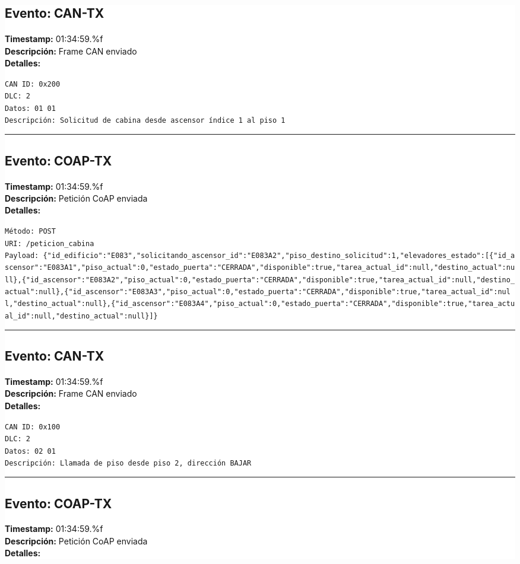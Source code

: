 
## Evento: CAN-TX

**Timestamp:** 01:34:59.%f  
**Descripción:** Frame CAN enviado  
**Detalles:**

```
CAN ID: 0x200
DLC: 2
Datos: 01 01 
Descripción: Solicitud de cabina desde ascensor índice 1 al piso 1
```

---

## Evento: COAP-TX

**Timestamp:** 01:34:59.%f  
**Descripción:** Petición CoAP enviada  
**Detalles:**

```
Método: POST
URI: /peticion_cabina 
Payload: {"id_edificio":"E083","solicitando_ascensor_id":"E083A2","piso_destino_solicitud":1,"elevadores_estado":[{"id_ascensor":"E083A1","piso_actual":0,"estado_puerta":"CERRADA","disponible":true,"tarea_actual_id":null,"destino_actual":null},{"id_ascensor":"E083A2","piso_actual":0,"estado_puerta":"CERRADA","disponible":true,"tarea_actual_id":null,"destino_actual":null},{"id_ascensor":"E083A3","piso_actual":0,"estado_puerta":"CERRADA","disponible":true,"tarea_actual_id":null,"destino_actual":null},{"id_ascensor":"E083A4","piso_actual":0,"estado_puerta":"CERRADA","disponible":true,"tarea_actual_id":null,"destino_actual":null}]}
```

---

## Evento: CAN-TX

**Timestamp:** 01:34:59.%f  
**Descripción:** Frame CAN enviado  
**Detalles:**

```
CAN ID: 0x100
DLC: 2
Datos: 02 01 
Descripción: Llamada de piso desde piso 2, dirección BAJAR
```

---

## Evento: COAP-TX

**Timestamp:** 01:34:59.%f  
**Descripción:** Petición CoAP enviada  
**Detalles:**
